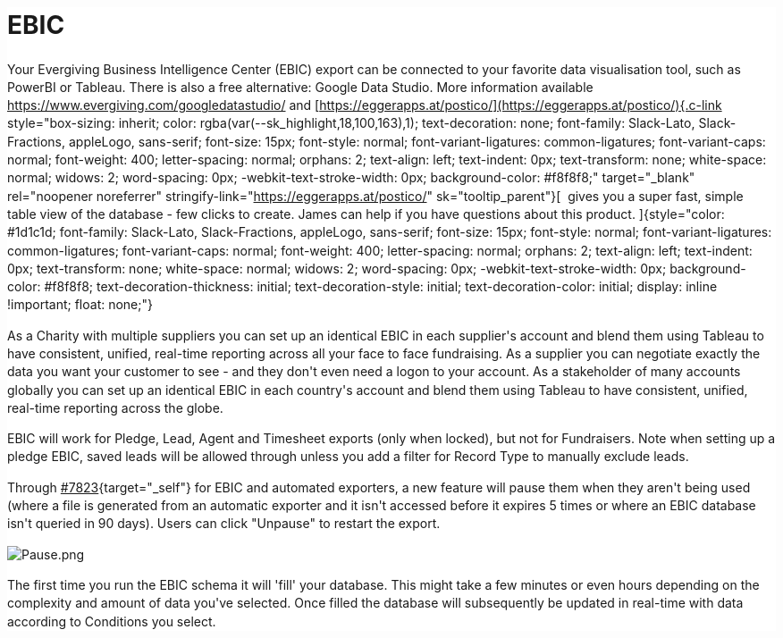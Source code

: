 # EBIC

Your Evergiving Business Intelligence Center (EBIC) export can be
connected to your favorite data visualisation tool, such as PowerBI or
Tableau. There is also a free alternative: Google Data Studio. More
information available <https://www.evergiving.com/googledatastudio/> and
[https://eggerapps.at/postico/](https://eggerapps.at/postico/){.c-link
style="box-sizing: inherit; color: rgba(var(--sk_highlight,18,100,163),1); text-decoration: none; font-family: Slack-Lato, Slack-Fractions, appleLogo, sans-serif; font-size: 15px; font-style: normal; font-variant-ligatures: common-ligatures; font-variant-caps: normal; font-weight: 400; letter-spacing: normal; orphans: 2; text-align: left; text-indent: 0px; text-transform: none; white-space: normal; widows: 2; word-spacing: 0px; -webkit-text-stroke-width: 0px; background-color: #f8f8f8;"
target="_blank" rel="noopener noreferrer"
stringify-link="https://eggerapps.at/postico/" sk="tooltip_parent"}[ 
gives you a super fast, simple table view of the database - few clicks
to create. James can help if you have questions about this product.
]{style="color: #1d1c1d; font-family: Slack-Lato, Slack-Fractions, appleLogo, sans-serif; font-size: 15px; font-style: normal; font-variant-ligatures: common-ligatures; font-variant-caps: normal; font-weight: 400; letter-spacing: normal; orphans: 2; text-align: left; text-indent: 0px; text-transform: none; white-space: normal; widows: 2; word-spacing: 0px; -webkit-text-stroke-width: 0px; background-color: #f8f8f8; text-decoration-thickness: initial; text-decoration-style: initial; text-decoration-color: initial; display: inline !important; float: none;"}

As a Charity with multiple suppliers you can set up an identical EBIC in
each supplier's account and blend them using Tableau to have consistent,
unified, real-time reporting across all your face to face fundraising.
As a supplier you can negotiate exactly the data you want your customer
to see - and they don't even need a logon to your account. As a
stakeholder of many accounts globally you can set up an identical EBIC
in each country's account and blend them using Tableau to have
consistent, unified, real-time reporting across the globe.

EBIC will work for Pledge, Lead, Agent and Timesheet exports (only when
locked), but not for Fundraisers. Note when setting up a pledge EBIC,
saved leads will be allowed through unless you add a filter for Record
Type to manually exclude leads.

Through
[#7823](https://github.com/waysact/evergiving/issues/7823){target="_self"}
for EBIC and automated exporters, a new feature will pause them when
they aren\'t being used (where a file is generated from an automatic
exporter and it isn\'t accessed before it expires 5 times or where an
EBIC database isn\'t queried in 90 days). Users can click \"Unpause\" to
restart the export.

![Pause.png](https://support.waysact.com/hc/article_attachments/4616309686159/Pause.png)

The first time you run the EBIC schema it will 'fill' your database.
This might take a few minutes or even hours depending on the complexity
and amount of data you've selected. Once filled the database will
subsequently be updated in real-time with data according to Conditions
you select.
